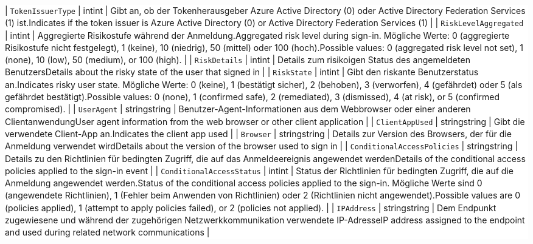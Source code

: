 | `TokenIssuerType`                 | <span data-ttu-id="0f87b-173">int</span><span class="sxs-lookup"><span data-stu-id="0f87b-173">int</span></span>        | <span data-ttu-id="0f87b-174">Gibt an, ob der Tokenherausgeber Azure Active Directory (0) oder Active Directory Federation Services (1) ist.</span><span class="sxs-lookup"><span data-stu-id="0f87b-174">Indicates if the token issuer is Azure Active Directory (0) or Active Directory Federation Services (1)</span></span>                                                                             |
| `RiskLevelAggregated`                       | <span data-ttu-id="0f87b-175">int</span><span class="sxs-lookup"><span data-stu-id="0f87b-175">int</span></span>        | <span data-ttu-id="0f87b-176">Aggregierte Risikostufe während der Anmeldung.</span><span class="sxs-lookup"><span data-stu-id="0f87b-176">Aggregated risk level during sign-in.</span></span> <span data-ttu-id="0f87b-177">Mögliche Werte: 0 (aggregierte Risikostufe nicht festgelegt), 1 (keine), 10 (niedrig), 50 (mittel) oder 100 (hoch).</span><span class="sxs-lookup"><span data-stu-id="0f87b-177">Possible values: 0 (aggregated risk level not set), 1 (none), 10 (low), 50 (medium), or 100 (high).</span></span>                               |
| `RiskDetails`                      | <span data-ttu-id="0f87b-178">int</span><span class="sxs-lookup"><span data-stu-id="0f87b-178">int</span></span>        | <span data-ttu-id="0f87b-179">Details zum risikoigen Status des angemeldeten Benutzers</span><span class="sxs-lookup"><span data-stu-id="0f87b-179">Details about the risky state of the user that signed in</span></span>                                                                                                                            |
| `RiskState`                       | <span data-ttu-id="0f87b-180">int</span><span class="sxs-lookup"><span data-stu-id="0f87b-180">int</span></span>        | <span data-ttu-id="0f87b-181">Gibt den riskante Benutzerstatus an.</span><span class="sxs-lookup"><span data-stu-id="0f87b-181">Indicates risky user state.</span></span> <span data-ttu-id="0f87b-182">Mögliche Werte: 0 (keine), 1 (bestätigt sicher), 2 (behoben), 3 (verworfen), 4 (gefährdet) oder 5 (als gefährdet bestätigt).</span><span class="sxs-lookup"><span data-stu-id="0f87b-182">Possible values: 0 (none), 1 (confirmed safe), 2 (remediated), 3 (dismissed), 4 (at risk), or 5 (confirmed compromised).</span></span>                                |
| `UserAgent`                       | <span data-ttu-id="0f87b-183">string</span><span class="sxs-lookup"><span data-stu-id="0f87b-183">string</span></span>        | <span data-ttu-id="0f87b-184">Benutzer-Agent-Informationen aus dem Webbrowser oder einer anderen Clientanwendung</span><span class="sxs-lookup"><span data-stu-id="0f87b-184">User agent information from the web browser or other client application</span></span>                                                                                                             |
| `ClientAppUsed`                   | <span data-ttu-id="0f87b-185">string</span><span class="sxs-lookup"><span data-stu-id="0f87b-185">string</span></span>        | <span data-ttu-id="0f87b-186">Gibt die verwendete Client-App an.</span><span class="sxs-lookup"><span data-stu-id="0f87b-186">Indicates the client app used</span></span>                                                                                                                                                       |
| `Browser`                         | <span data-ttu-id="0f87b-187">string</span><span class="sxs-lookup"><span data-stu-id="0f87b-187">string</span></span>        | <span data-ttu-id="0f87b-188">Details zur Version des Browsers, der für die Anmeldung verwendet wird</span><span class="sxs-lookup"><span data-stu-id="0f87b-188">Details about the version of the browser used to sign in</span></span>                                                                                                                            |
| `ConditionalAccessPolicies`       | <span data-ttu-id="0f87b-189">string</span><span class="sxs-lookup"><span data-stu-id="0f87b-189">string</span></span>        | <span data-ttu-id="0f87b-190">Details zu den Richtlinien für bedingten Zugriff, die auf das Anmeldeereignis angewendet werden</span><span class="sxs-lookup"><span data-stu-id="0f87b-190">Details of the conditional access policies applied to the sign-in event</span></span>                                                                                                             |
| `ConditionalAccessStatus`         | <span data-ttu-id="0f87b-191">int</span><span class="sxs-lookup"><span data-stu-id="0f87b-191">int</span></span>        | <span data-ttu-id="0f87b-192">Status der Richtlinien für bedingten Zugriff, die auf die Anmeldung angewendet werden.</span><span class="sxs-lookup"><span data-stu-id="0f87b-192">Status of the conditional access policies applied to the sign-in.</span></span> <span data-ttu-id="0f87b-193">Mögliche Werte sind 0 (angewendete Richtlinien), 1 (Fehler beim Anwenden von Richtlinien) oder 2 (Richtlinien nicht angewendet).</span><span class="sxs-lookup"><span data-stu-id="0f87b-193">Possible values are 0 (policies applied), 1 (attempt to apply policies failed), or 2 (policies not applied).</span></span>      |
| `IPAddress`                       | <span data-ttu-id="0f87b-194">string</span><span class="sxs-lookup"><span data-stu-id="0f87b-194">string</span></span>        | <span data-ttu-id="0f87b-195">Dem Endpunkt zugewiesene und während der zugehörigen Netzwerkkommunikation verwendete IP-Adresse</span><span class="sxs-lookup"><span data-stu-id="0f87b-195">IP address assigned to the endpoint and used during related network communications</span></span>                                                                                                  |